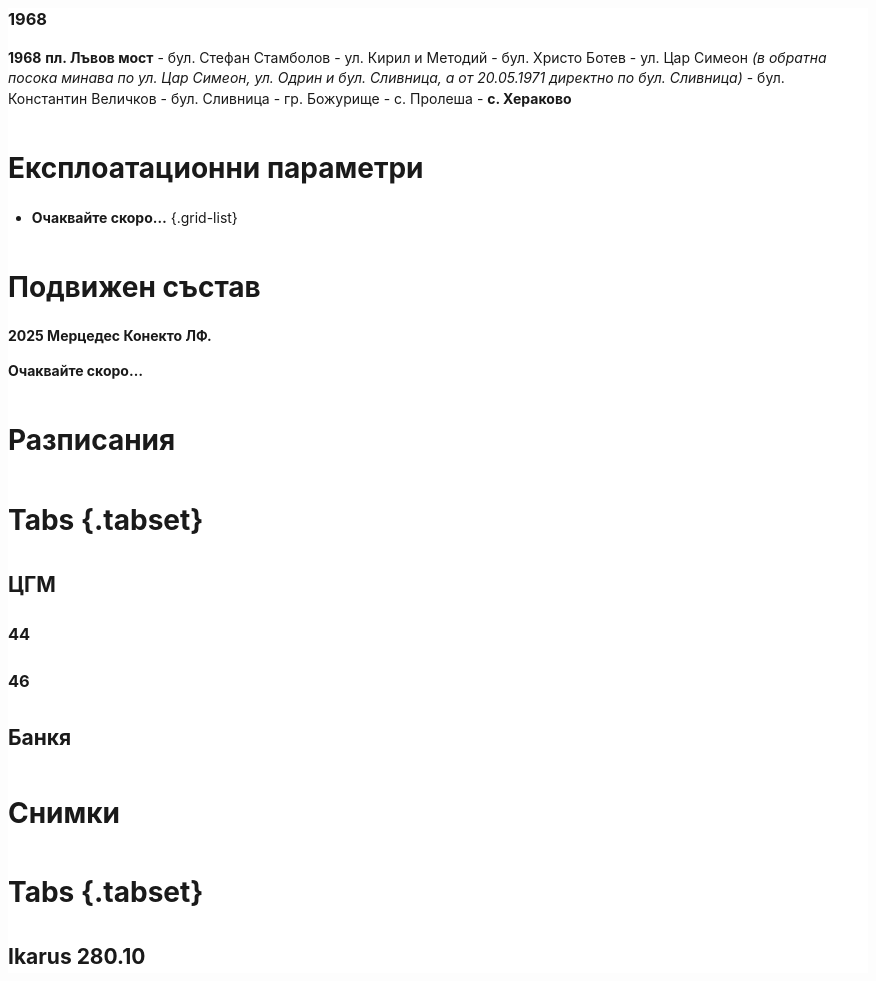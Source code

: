 ### 1968
**1968** **пл. Лъвов мост** - бул. Стефан Стамболов - ул. Кирил и Методий - бул. Христо Ботев - ул. Цар Симеон *(в обратна посока минава по ул. Цар Симеон, ул. Одрин и бул. Сливница, а от 20.05.1971 директно по бул. Сливница)* - бул. Константин Величков - бул. Сливница - гр. Божурище - с. Пролеша - **с. Хераково**


# Експлоатационни параметри

- **Очаквайте скоро…**
{.grid-list}

# **Подвижен състав**

**2025 Мерцедес Конекто ЛФ.**

**Очаквайте скоро…**

# Разписания
# Tabs {.tabset}
## ЦГМ
### 44
<iframe src="https://dimitar5555.github.io/sofiatraffic-schedules/#!bus/44/" title="Разписания" width="100%" height="800px" scrolling="yes" frameBorder="0">
</iframe>

### 46
<iframe src="https://dimitar5555.github.io/sofiatraffic-schedules/#!bus/46/" title="Разписания" width="100%" height="800px" scrolling="yes" frameBorder="0">
</iframe>

## Банкя
<iframe src="http://www.bankya.net/transport/bus" title="Разписания" width="100%" height="800px" scrolling="yes" frameBorder="0">
</iframe>

# Снимки
  
# Tabs {.tabset}


 ## Ikarus 280.10
 